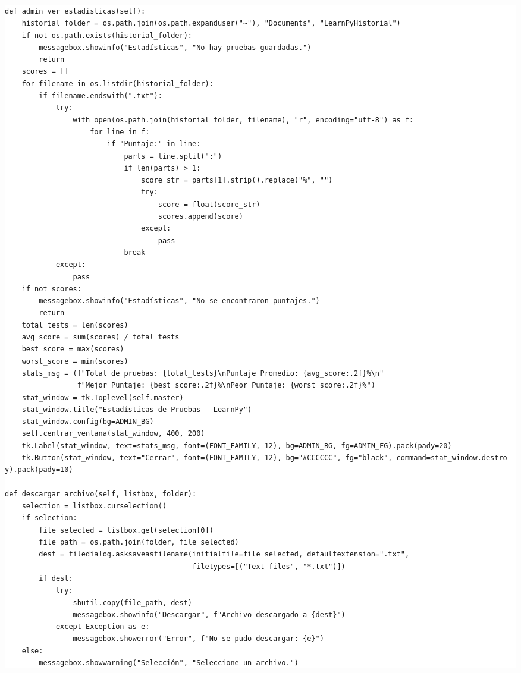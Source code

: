     def admin_ver_estadisticas(self):
        historial_folder = os.path.join(os.path.expanduser("~"), "Documents", "LearnPyHistorial")
        if not os.path.exists(historial_folder):
            messagebox.showinfo("Estadísticas", "No hay pruebas guardadas.")
            return
        scores = []
        for filename in os.listdir(historial_folder):
            if filename.endswith(".txt"):
                try:
                    with open(os.path.join(historial_folder, filename), "r", encoding="utf-8") as f:
                        for line in f:
                            if "Puntaje:" in line:
                                parts = line.split(":")
                                if len(parts) > 1:
                                    score_str = parts[1].strip().replace("%", "")
                                    try:
                                        score = float(score_str)
                                        scores.append(score)
                                    except:
                                        pass
                                break
                except:
                    pass
        if not scores:
            messagebox.showinfo("Estadísticas", "No se encontraron puntajes.")
            return
        total_tests = len(scores)
        avg_score = sum(scores) / total_tests
        best_score = max(scores)
        worst_score = min(scores)
        stats_msg = (f"Total de pruebas: {total_tests}\nPuntaje Promedio: {avg_score:.2f}%\n"
                     f"Mejor Puntaje: {best_score:.2f}%\nPeor Puntaje: {worst_score:.2f}%")
        stat_window = tk.Toplevel(self.master)
        stat_window.title("Estadísticas de Pruebas - LearnPy")
        stat_window.config(bg=ADMIN_BG)
        self.centrar_ventana(stat_window, 400, 200)
        tk.Label(stat_window, text=stats_msg, font=(FONT_FAMILY, 12), bg=ADMIN_BG, fg=ADMIN_FG).pack(pady=20)
        tk.Button(stat_window, text="Cerrar", font=(FONT_FAMILY, 12), bg="#CCCCCC", fg="black", command=stat_window.destroy).pack(pady=10)

    def descargar_archivo(self, listbox, folder):
        selection = listbox.curselection()
        if selection:
            file_selected = listbox.get(selection[0])
            file_path = os.path.join(folder, file_selected)
            dest = filedialog.asksaveasfilename(initialfile=file_selected, defaultextension=".txt",
                                                filetypes=[("Text files", "*.txt")])
            if dest:
                try:
                    shutil.copy(file_path, dest)
                    messagebox.showinfo("Descargar", f"Archivo descargado a {dest}")
                except Exception as e:
                    messagebox.showerror("Error", f"No se pudo descargar: {e}")
        else:
            messagebox.showwarning("Selección", "Seleccione un archivo.")
